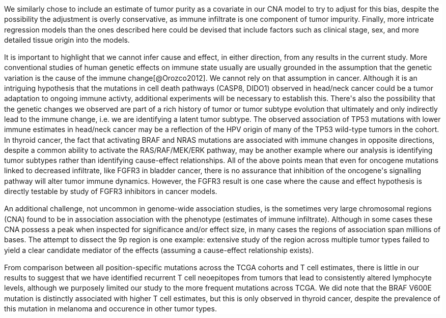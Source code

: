 We similarly chose to include an estimate of tumor purity as a
covariate in our CNA model to try to adjust for this bias, despite the
possibility the adjustment is overly conservative, as immune infiltrate is
one component of tumor impurity. Finally, more intricate regression models
than the ones described here could be devised that include factors
such as clinical stage, sex, and more detailed tissue origin into the models.

It is important to highlight that we cannot infer cause and effect, in
either direction, from any results in the current study.  More
conventional studies of human genetic effects on immune state usually
are usually grounded in the assumption that the genetic variation is
the cause of the immune change[@Orozco2012].  We cannot rely on that
assumption in cancer.  Although it is an intriguing hypothesis that
the mutations in cell death pathways (CASP8, DIDO1) observed in
head/neck cancer could be a tumor adaptation to ongoing immune
activty, additional experiments will be necessary to establish this.
There's also the possibility that the genetic changes we observed are
part of a rich history of tumor or tumor subtype evolution that
ultimately and only indirectly lead to the immune change, i.e. we are
identifying a latent tumor subtype. The observed association of TP53
mutations with lower immune estimates in head/neck cancer may be a
reflection of the HPV origin of many of the TP53 wild-type tumors in
the cohort. In thyroid cancer, the fact that activating BRAF and NRAS
mutations are associated with immune changes in opposite directions,
despite a common ability to activate the RAS/RAF/MEK/ERK pathway, may
be another example where our analysis is identifying tumor subtypes
rather than identifying cause-effect relationships.
All of the above points mean
that even for oncogene mutations linked to decreased infiltrate, like FGFR3 in bladder
cancer, there is no assurance that inhibition of the oncogene's signalling pathway
will alter tumor immune dynamics.
However, the FGFR3 result is  one
case where the cause and effect hypothesis is directly testable by
study of FGFR3 inhibitors in cancer models.

An additional challenge, not uncommon in genome-wide association
studies, is the sometimes very large chromosomal regions (CNA) found
to be in association association with the phenotype (estimates of
immune infiltrate).  Although in some cases these CNA possess a peak
when inspected for significance and/or effect size, in many cases the
regions of association span millions of bases.  The attempt to
dissect the 9p region is one example: extensive study of the region
across multiple tumor types failed to yield a clear candidate mediator
of the effects (assuming a cause-effect relationship exists).



From comparison between all position-specific mutations across the TCGA
cohorts and T cell estimates, there is little in our results to
suggest that we have identified recurrent T cell neoepitopes from
tumors that lead to consistently altered lymphocyte levels, although we purposely
limited our study to the more frequent mutations across TCGA. We did note that
the BRAF
V600E mutation is distinctly associated with higher T cell estimates,
but this is only observed in thyroid cancer, despite the prevalence of
this mutation in melanoma and occurence in other tumor types.
